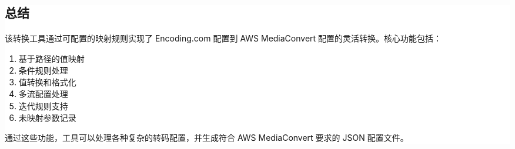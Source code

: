## 总结

该转换工具通过可配置的映射规则实现了 Encoding.com 配置到 AWS MediaConvert 配置的灵活转换。核心功能包括：

1. 基于路径的值映射
2. 条件规则处理
3. 值转换和格式化
4. 多流配置处理
5. 迭代规则支持
6. 未映射参数记录

通过这些功能，工具可以处理各种复杂的转码配置，并生成符合 AWS MediaConvert 要求的 JSON 配置文件。
